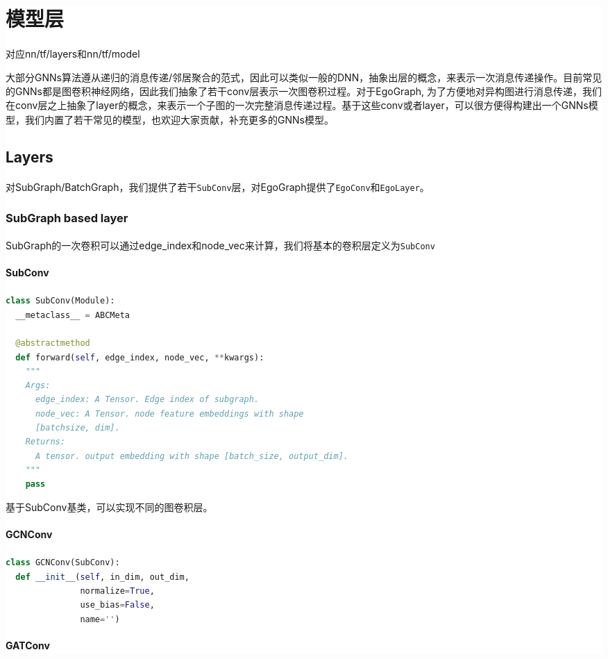 # 模型层

对应nn/tf/layers和nn/tf/model
​

大部分GNNs算法遵从递归的消息传递/邻居聚合的范式，因此可以类似一般的DNN，抽象出层的概念，来表示一次消息传递操作。目前常见的GNNs都是图卷积神经网络，因此我们抽象了若干conv层表示一次图卷积过程。对于EgoGraph, 为了方便地对异构图进行消息传递，我们在conv层之上抽象了layer的概念，来表示一个子图的一次完整消息传递过程。基于这些conv或者layer，可以很方便得构建出一个GNNs模型，我们内置了若干常见的模型，也欢迎大家贡献，补充更多的GNNs模型。


## Layers
对SubGraph/BatchGraph，我们提供了若干`SubConv`层，对EgoGraph提供了`EgoConv`和`EgoLayer`。
​

### SubGraph based layer


SubGraph的一次卷积可以通过edge_index和node_vec来计算，我们将基本的卷积层定义为`SubConv`

#### SubConv

```python
class SubConv(Module):
  __metaclass__ = ABCMeta

  @abstractmethod
  def forward(self, edge_index, node_vec, **kwargs):
    """
    Args:
      edge_index: A Tensor. Edge index of subgraph.
      node_vec: A Tensor. node feature embeddings with shape
      [batchsize, dim].
    Returns:
      A tensor. output embedding with shape [batch_size, output_dim].
    """
    pass
```


基于SubConv基类，可以实现不同的图卷积层。
​

#### GCNConv

```python
class GCNConv(SubConv):
  def __init__(self, in_dim, out_dim,
               normalize=True,
               use_bias=False,
               name='')
```
 
#### GATConv
